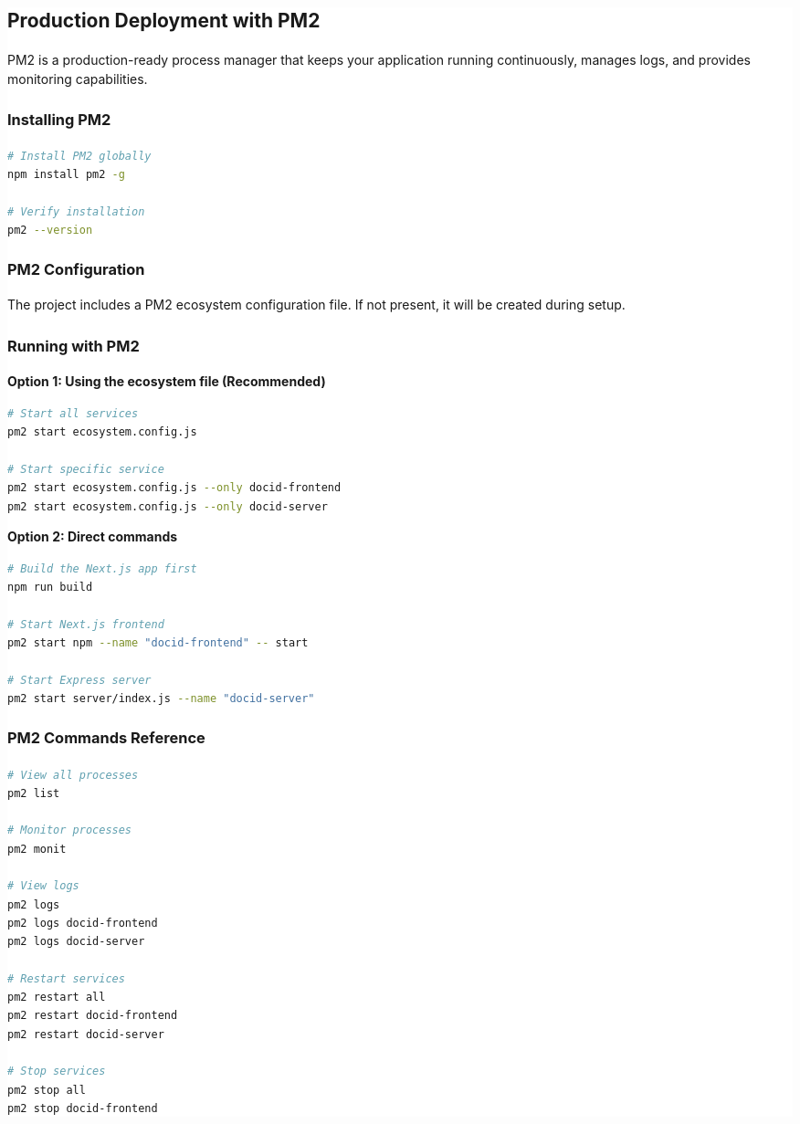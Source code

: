 ## Production Deployment with PM2

PM2 is a production-ready process manager that keeps your application running continuously, manages logs, and provides monitoring capabilities.

### Installing PM2

```bash
# Install PM2 globally
npm install pm2 -g

# Verify installation
pm2 --version
```

### PM2 Configuration

The project includes a PM2 ecosystem configuration file. If not present, it will be created during setup.

### Running with PM2

**Option 1: Using the ecosystem file (Recommended)**
```bash
# Start all services
pm2 start ecosystem.config.js

# Start specific service
pm2 start ecosystem.config.js --only docid-frontend
pm2 start ecosystem.config.js --only docid-server
```

**Option 2: Direct commands**
```bash
# Build the Next.js app first
npm run build

# Start Next.js frontend
pm2 start npm --name "docid-frontend" -- start

# Start Express server
pm2 start server/index.js --name "docid-server"
```

### PM2 Commands Reference

```bash
# View all processes
pm2 list

# Monitor processes
pm2 monit

# View logs
pm2 logs
pm2 logs docid-frontend
pm2 logs docid-server

# Restart services
pm2 restart all
pm2 restart docid-frontend
pm2 restart docid-server

# Stop services
pm2 stop all
pm2 stop docid-frontend
```